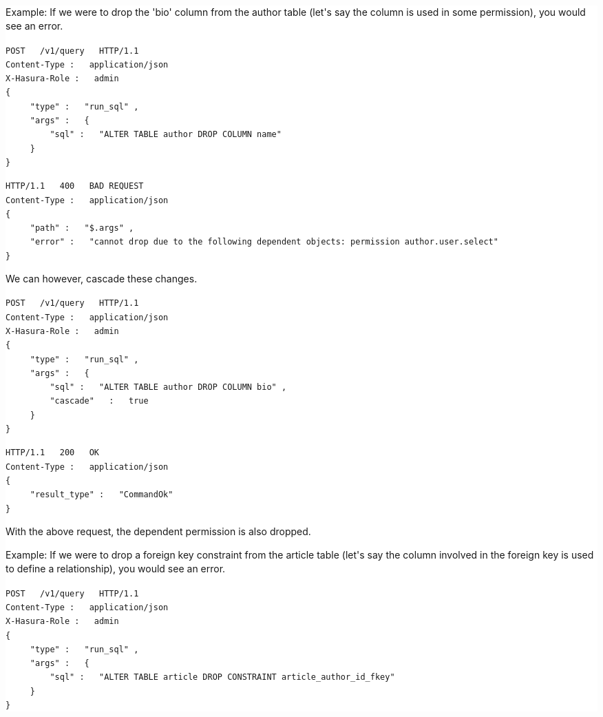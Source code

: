 Example: If we were to drop the 'bio' column from the author table
(let's say the column is used in some permission), you would see an
error.

```
POST   /v1/query   HTTP/1.1
Content-Type :   application/json
X-Hasura-Role :   admin
{
     "type" :   "run_sql" ,
     "args" :   {
         "sql" :   "ALTER TABLE author DROP COLUMN name"
     }
}
```

```
HTTP/1.1   400   BAD REQUEST
Content-Type :   application/json
{
     "path" :   "$.args" ,
     "error" :   "cannot drop due to the following dependent objects: permission author.user.select"
}
```

We can however, cascade these changes.

```
POST   /v1/query   HTTP/1.1
Content-Type :   application/json
X-Hasura-Role :   admin
{
     "type" :   "run_sql" ,
     "args" :   {
         "sql" :   "ALTER TABLE author DROP COLUMN bio" ,
         "cascade"   :   true
     }
}
```

```
HTTP/1.1   200   OK
Content-Type :   application/json
{
     "result_type" :   "CommandOk"
}
```

With the above request, the dependent permission is also dropped.

Example: If we were to drop a foreign key constraint from the article
table (let's say the column involved in the foreign key is used to
define a relationship), you would see an error.

```
POST   /v1/query   HTTP/1.1
Content-Type :   application/json
X-Hasura-Role :   admin
{
     "type" :   "run_sql" ,
     "args" :   {
         "sql" :   "ALTER TABLE article DROP CONSTRAINT article_author_id_fkey"
     }
}
```
